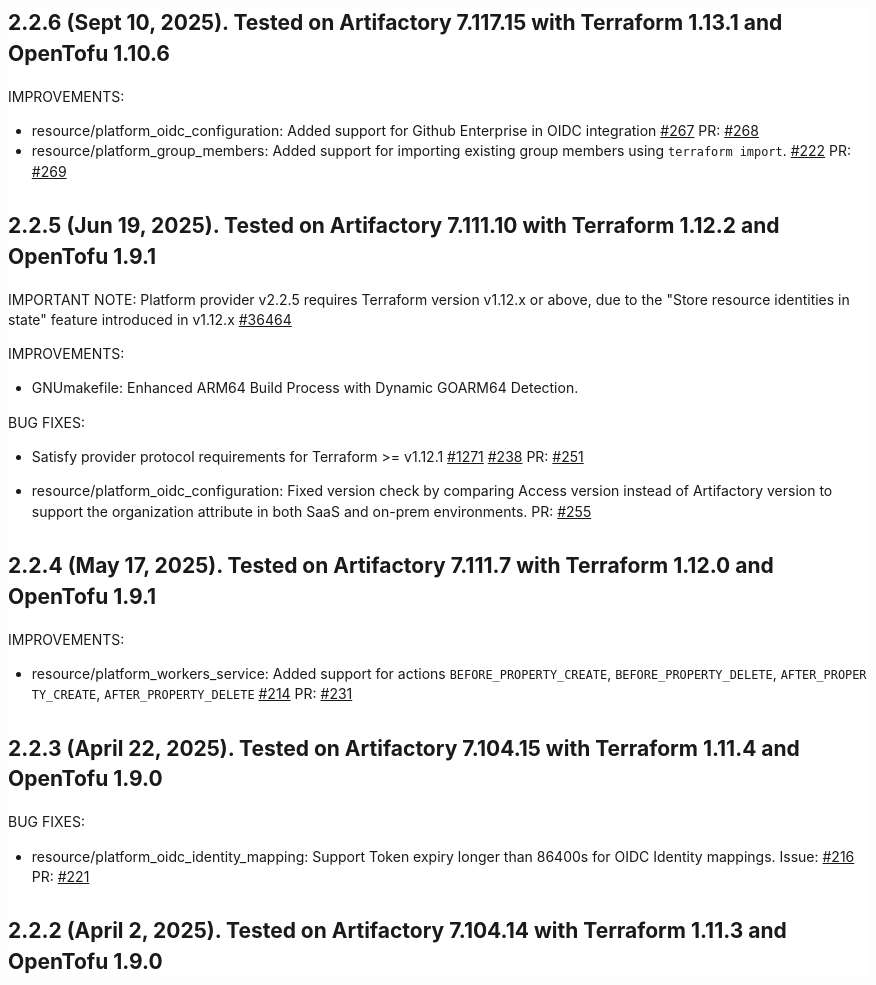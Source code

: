 ## 2.2.6 (Sept 10, 2025). Tested on Artifactory 7.117.15 with Terraform 1.13.1 and OpenTofu 1.10.6

IMPROVEMENTS:

* resource/platform_oidc_configuration: Added support for Github Enterprise in OIDC integration  [#267](https://github.com/jfrog/terraform-provider-platform/issues/267) PR: [#268](https://github.com/jfrog/terraform-provider-platform/pull/268)
* resource/platform_group_members: Added support for importing existing group members using `terraform import`. [#222](https://github.com/jfrog/terraform-provider-platform/issues/222) PR: [#269](https://github.com/jfrog/terraform-provider-platform/pull/269)

## 2.2.5 (Jun 19, 2025). Tested on Artifactory 7.111.10 with Terraform 1.12.2 and OpenTofu 1.9.1

IMPORTANT NOTE: Platform provider v2.2.5 requires Terraform version v1.12.x or above, due to the "Store resource identities in state" feature introduced in v1.12.x [#36464](https://github.com/hashicorp/terraform/pull/36464)

IMPROVEMENTS:

* GNUmakefile: Enhanced ARM64 Build Process with Dynamic GOARM64 Detection.

BUG FIXES:

* Satisfy provider protocol requirements for Terraform >= v1.12.1 [#1271](https://github.com/jfrog/terraform-provider-artifactory/issues/1271) [#238](https://github.com/jfrog/terraform-provider-platform/issues/238) PR: [#251](https://github.com/jfrog/terraform-provider-platform/pull/251)

* resource/platform_oidc_configuration: Fixed version check by comparing Access version instead of Artifactory version to support the organization attribute in both SaaS and on-prem environments. PR: [#255](https://github.com/jfrog/terraform-provider-platform/pull/255)

## 2.2.4 (May 17, 2025). Tested on Artifactory 7.111.7 with Terraform 1.12.0 and OpenTofu 1.9.1

IMPROVEMENTS:

* resource/platform_workers_service: Added support for actions `BEFORE_PROPERTY_CREATE`, `BEFORE_PROPERTY_DELETE`, `AFTER_PROPERTY_CREATE`, `AFTER_PROPERTY_DELETE` [#214](https://github.com/jfrog/terraform-provider-platform/issues/214) PR: [#231](https://github.com/jfrog/terraform-provider-platform/pull/229)

## 2.2.3 (April 22, 2025). Tested on Artifactory 7.104.15 with Terraform 1.11.4 and OpenTofu 1.9.0

BUG FIXES:

* resource/platform_oidc_identity_mapping: Support Token expiry longer than 86400s for OIDC Identity mappings. Issue: [#216](https://github.com/jfrog/terraform-provider-platform/issues/216) PR: [#221](https://github.com/jfrog/terraform-provider-platform/pull/221)

## 2.2.2 (April 2, 2025). Tested on Artifactory 7.104.14 with Terraform 1.11.3 and OpenTofu 1.9.0
